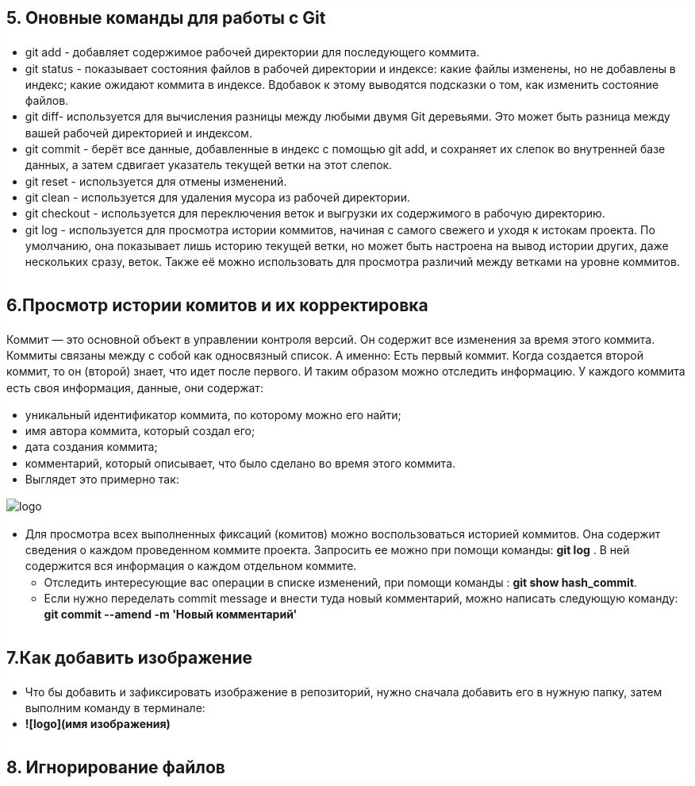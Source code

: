 ## 5. Оновные команды для работы с Git

* git add - добавляет содержимое рабочей директории  для последующего коммита.
* git status - показывает состояния файлов в рабочей директории и индексе: какие файлы изменены, но не добавлены в индекс; какие ожидают коммита в индексе. Вдобавок к этому выводятся подсказки о том, как изменить состояние файлов.
* git diff- используется для вычисления разницы между любыми двумя Git деревьями. Это может быть разница между вашей рабочей директорией и индексом.
* git commit - берёт все данные, добавленные в индекс с помощью git add, и сохраняет их слепок во внутренней базе данных, а затем сдвигает указатель текущей ветки на этот слепок.
* git reset -  используется  для отмены изменений.
* git clean - используется для удаления мусора из рабочей директории.
* git checkout - используется для переключения веток и выгрузки их содержимого в рабочую директорию.
* git log - используется для просмотра истории коммитов, начиная с самого свежего и уходя к истокам проекта. По умолчанию, она показывает лишь историю текущей ветки, но может быть настроена на вывод истории других, даже нескольких сразу, веток. Также её можно использовать для просмотра различий между ветками на уровне коммитов.

## 6.Просмотр истории комитов и их корректировка

Коммит — это основной объект в управлении контроля версий. Он содержит все изменения за время этого коммита. Коммиты связаны между с собой как односвязный список. А именно: Есть первый коммит. Когда создается второй коммит, то он (второй) знает, что идет после первого. И таким образом можно отследить информацию.  У каждого коммита есть  своя информация, данные, они содержат:

* уникальный идентификатор коммита, по которому можно его найти;
* имя автора коммита, который создал его;
* дата создания коммита;
* комментарий, который описывает, что было сделано во время этого коммита.
* Выглядет это  примерно так:

![logo](Комит.png)

* Для просмотра всех выполненных фиксаций (комитов) можно воспользоваться историей коммитов. Она содержит сведения о каждом проведенном коммите проекта. Запросить ее можно при помощи команды:
  **git log** . В ней содержится вся информация о каждом отдельном коммите.
  * Отследить интересующие вас операции в списке изменений,  при помощи команды :
  **git show hash_commit**.
  * Если нужно переделать commit message и внести туда новый комментарий, можно написать следующую команду:
  **git commit --amend -m 'Новый комментарий'**

## 7.Как добавить изображение

* Что бы добавить и зафиксировать изображение в репозиторий, нужно сначала добавить его в нужную папку, затем выполним команду в терминале:
* **![logo](имя изображения)**

## 8. Игнорирование файлов
